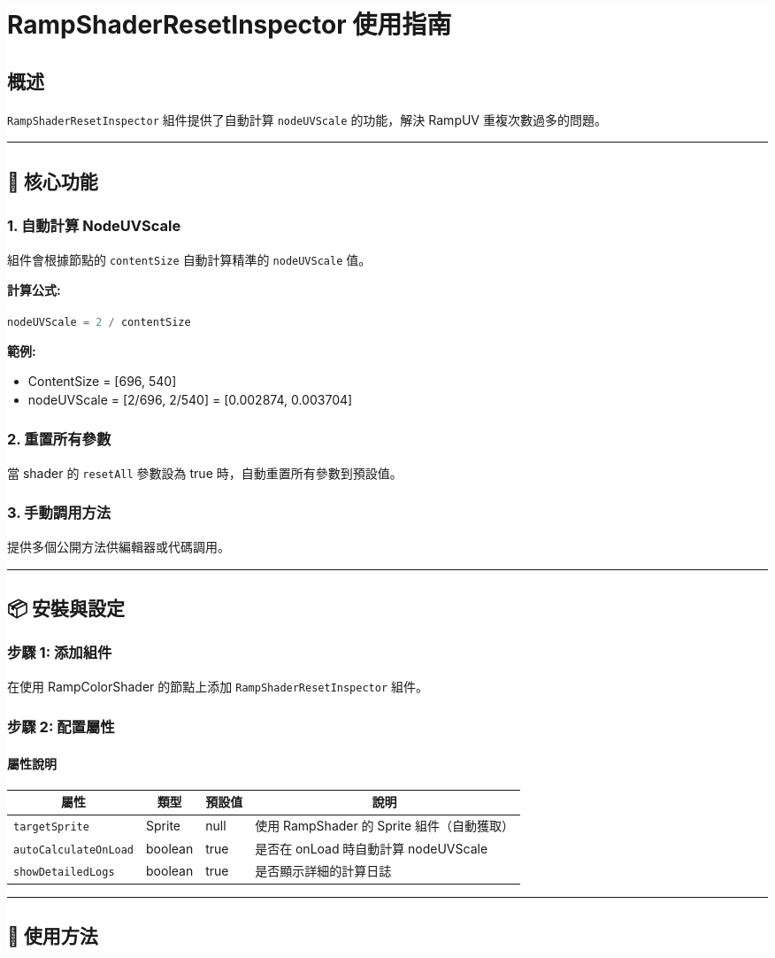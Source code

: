 # RampShaderResetInspector 使用指南

## 概述
`RampShaderResetInspector` 組件提供了自動計算 `nodeUVScale` 的功能，解決 RampUV 重複次數過多的問題。

---

## 🎯 核心功能

### 1. 自動計算 NodeUVScale
組件會根據節點的 `contentSize` 自動計算精準的 `nodeUVScale` 值。

**計算公式:**
```typescript
nodeUVScale = 2 / contentSize
```

**範例:**
- ContentSize = [696, 540]
- nodeUVScale = [2/696, 2/540] = [0.002874, 0.003704]

### 2. 重置所有參數
當 shader 的 `resetAll` 參數設為 true 時，自動重置所有參數到預設值。

### 3. 手動調用方法
提供多個公開方法供編輯器或代碼調用。

---

## 📦 安裝與設定

### 步驟 1: 添加組件
在使用 RampColorShader 的節點上添加 `RampShaderResetInspector` 組件。

### 步驟 2: 配置屬性

#### 屬性說明

| 屬性 | 類型 | 預設值 | 說明 |
|------|------|--------|------|
| `targetSprite` | Sprite | null | 使用 RampShader 的 Sprite 組件（自動獲取） |
| `autoCalculateOnLoad` | boolean | true | 是否在 onLoad 時自動計算 nodeUVScale |
| `showDetailedLogs` | boolean | true | 是否顯示詳細的計算日誌 |

---

## 🔧 使用方法
